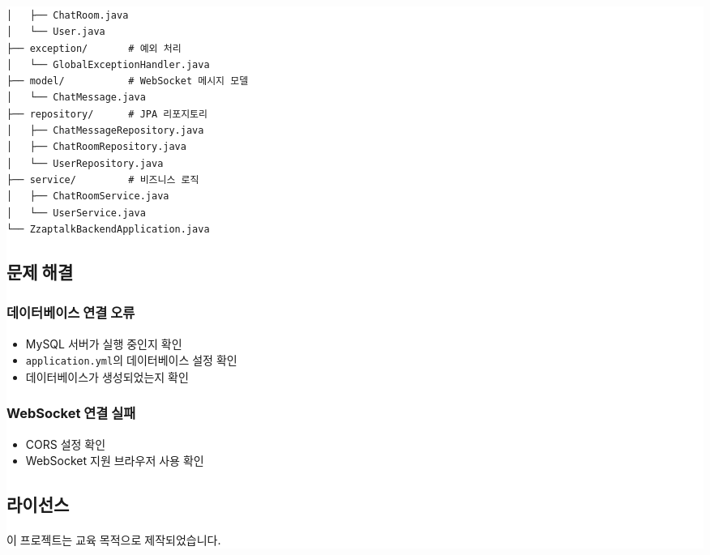 ```
│   ├── ChatRoom.java
│   └── User.java
├── exception/       # 예외 처리
│   └── GlobalExceptionHandler.java
├── model/           # WebSocket 메시지 모델
│   └── ChatMessage.java
├── repository/      # JPA 리포지토리
│   ├── ChatMessageRepository.java
│   ├── ChatRoomRepository.java
│   └── UserRepository.java
├── service/         # 비즈니스 로직
│   ├── ChatRoomService.java
│   └── UserService.java
└── ZzaptalkBackendApplication.java
```

## 문제 해결

### 데이터베이스 연결 오류
- MySQL 서버가 실행 중인지 확인
- `application.yml`의 데이터베이스 설정 확인
- 데이터베이스가 생성되었는지 확인

### WebSocket 연결 실패
- CORS 설정 확인
- WebSocket 지원 브라우저 사용 확인

## 라이선스

이 프로젝트는 교육 목적으로 제작되었습니다.

